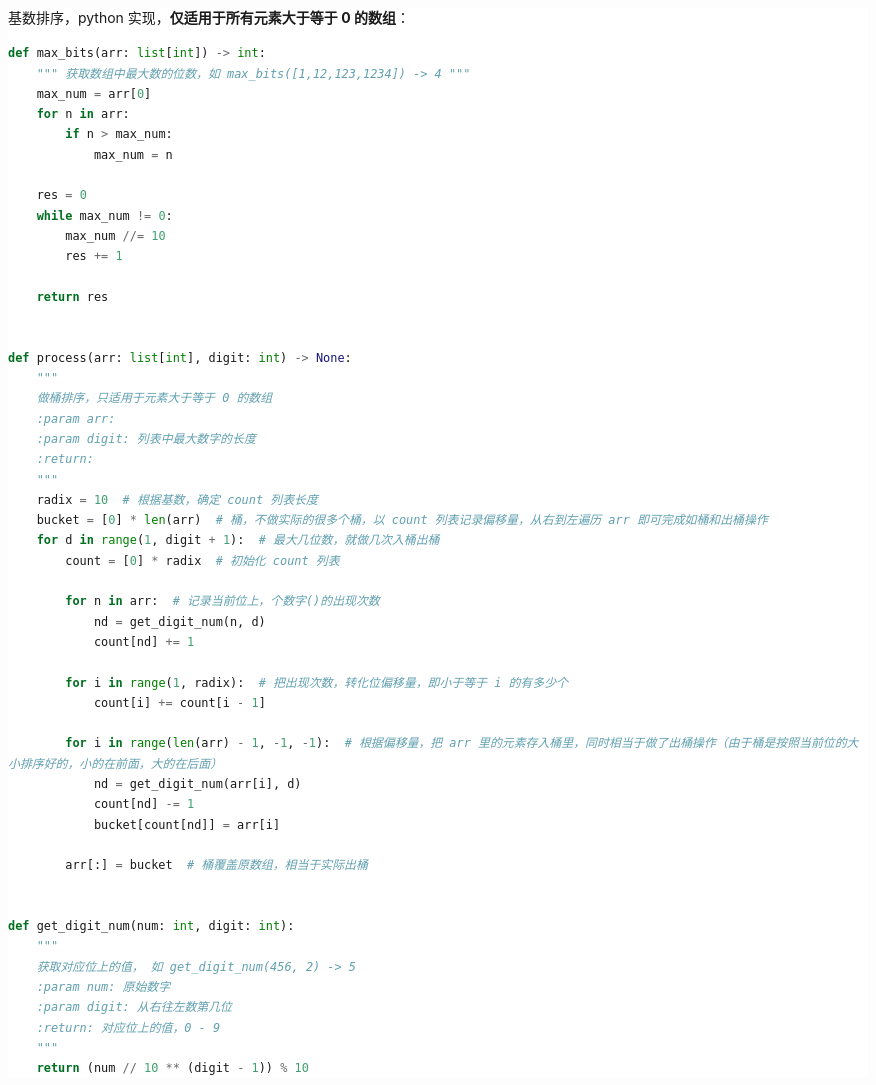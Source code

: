 基数排序，python 实现，**仅适用于所有元素大于等于 0 的数组**：

```python
def max_bits(arr: list[int]) -> int:
    """ 获取数组中最大数的位数，如 max_bits([1,12,123,1234]) -> 4 """
    max_num = arr[0]
    for n in arr:
        if n > max_num:
            max_num = n

    res = 0
    while max_num != 0:
        max_num //= 10
        res += 1

    return res


def process(arr: list[int], digit: int) -> None:
    """
    做桶排序，只适用于元素大于等于 0 的数组
    :param arr:
    :param digit: 列表中最大数字的长度
    :return:
    """
    radix = 10  # 根据基数，确定 count 列表长度
    bucket = [0] * len(arr)  # 桶，不做实际的很多个桶，以 count 列表记录偏移量，从右到左遍历 arr 即可完成如桶和出桶操作
    for d in range(1, digit + 1):  # 最大几位数，就做几次入桶出桶
        count = [0] * radix  # 初始化 count 列表

        for n in arr:  # 记录当前位上，个数字()的出现次数
            nd = get_digit_num(n, d)
            count[nd] += 1

        for i in range(1, radix):  # 把出现次数，转化位偏移量，即小于等于 i 的有多少个
            count[i] += count[i - 1]

        for i in range(len(arr) - 1, -1, -1):  # 根据偏移量，把 arr 里的元素存入桶里，同时相当于做了出桶操作（由于桶是按照当前位的大小排序好的，小的在前面，大的在后面）
            nd = get_digit_num(arr[i], d)
            count[nd] -= 1
            bucket[count[nd]] = arr[i]

        arr[:] = bucket  # 桶覆盖原数组，相当于实际出桶


def get_digit_num(num: int, digit: int):
    """
    获取对应位上的值， 如 get_digit_num(456, 2) -> 5
    :param num: 原始数字
    :param digit: 从右往左数第几位
    :return: 对应位上的值，0 - 9
    """
    return (num // 10 ** (digit - 1)) % 10
```
